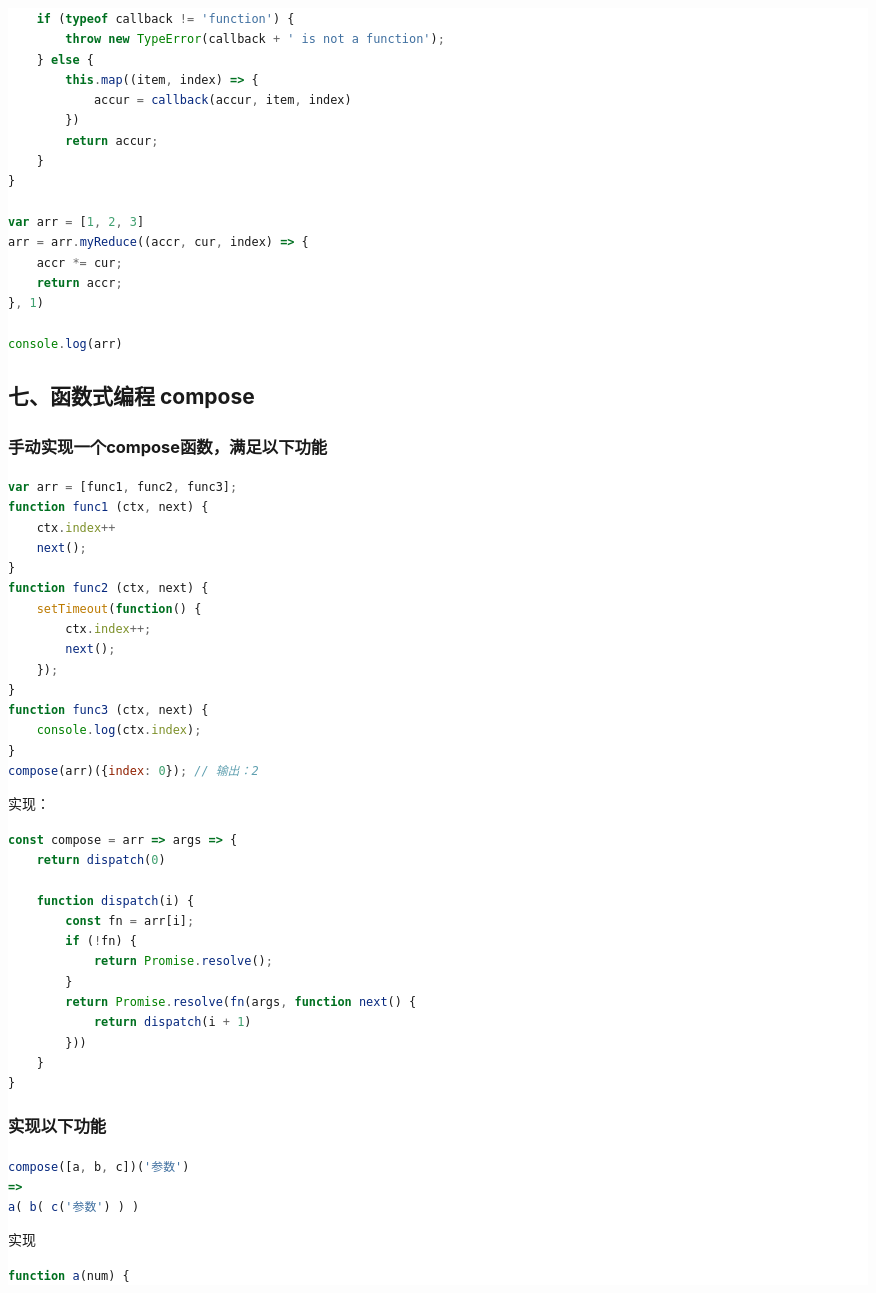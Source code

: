 ```js
    if (typeof callback != 'function') {
        throw new TypeError(callback + ' is not a function');
    } else {
        this.map((item, index) => {
            accur = callback(accur, item, index)
        })
        return accur;
    }
}

var arr = [1, 2, 3]
arr = arr.myReduce((accr, cur, index) => {
    accr *= cur;
    return accr;
}, 1)

console.log(arr)
```
## 七、函数式编程 compose
### 手动实现一个compose函数，满足以下功能
```js
var arr = [func1, func2, func3];
function func1 (ctx, next) {
    ctx.index++
    next();
}
function func2 (ctx, next) {
    setTimeout(function() {
        ctx.index++;
        next();
    });
}
function func3 (ctx, next) {
    console.log(ctx.index);
}
compose(arr)({index: 0}); // 输出：2
```
实现：
```js
const compose = arr => args => {
    return dispatch(0)

    function dispatch(i) {
        const fn = arr[i];
        if (!fn) {
            return Promise.resolve();
        }
        return Promise.resolve(fn(args, function next() {
            return dispatch(i + 1)
        }))
    }
}
```
### 实现以下功能
```js 
compose([a, b, c])('参数')
=>
a( b( c('参数') ) )
```
实现
```js
function a(num) {
```